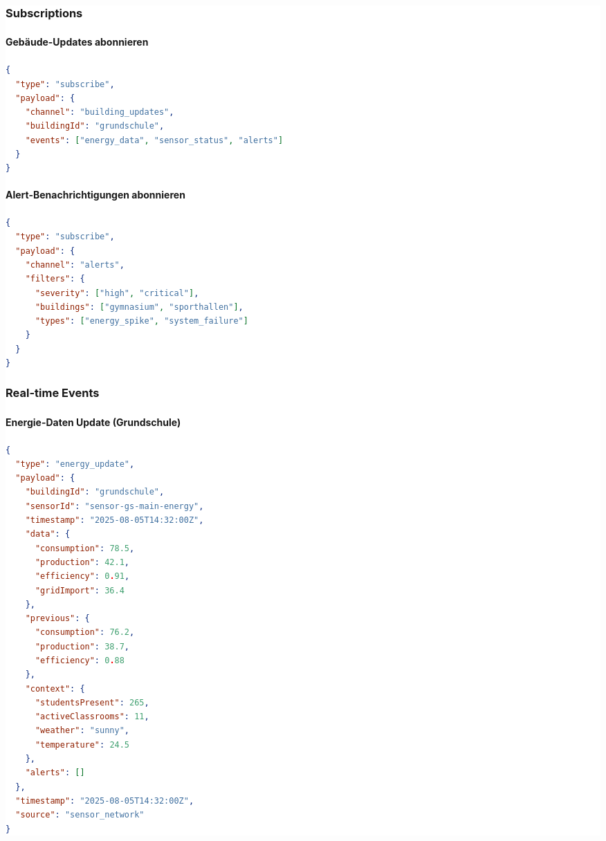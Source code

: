 ### Subscriptions

#### Gebäude-Updates abonnieren

```json
{
  "type": "subscribe",
  "payload": {
    "channel": "building_updates",
    "buildingId": "grundschule",
    "events": ["energy_data", "sensor_status", "alerts"]
  }
}
```

#### Alert-Benachrichtigungen abonnieren

```json
{
  "type": "subscribe", 
  "payload": {
    "channel": "alerts",
    "filters": {
      "severity": ["high", "critical"],
      "buildings": ["gymnasium", "sporthallen"],
      "types": ["energy_spike", "system_failure"]
    }
  }
}
```

### Real-time Events

#### Energie-Daten Update (Grundschule)

```json
{
  "type": "energy_update",
  "payload": {
    "buildingId": "grundschule",
    "sensorId": "sensor-gs-main-energy",
    "timestamp": "2025-08-05T14:32:00Z",
    "data": {
      "consumption": 78.5,
      "production": 42.1,
      "efficiency": 0.91,
      "gridImport": 36.4
    },
    "previous": {
      "consumption": 76.2,
      "production": 38.7,
      "efficiency": 0.88
    },
    "context": {
      "studentsPresent": 265,
      "activeClassrooms": 11,
      "weather": "sunny",
      "temperature": 24.5
    },
    "alerts": []
  },
  "timestamp": "2025-08-05T14:32:00Z",
  "source": "sensor_network"
}
```
